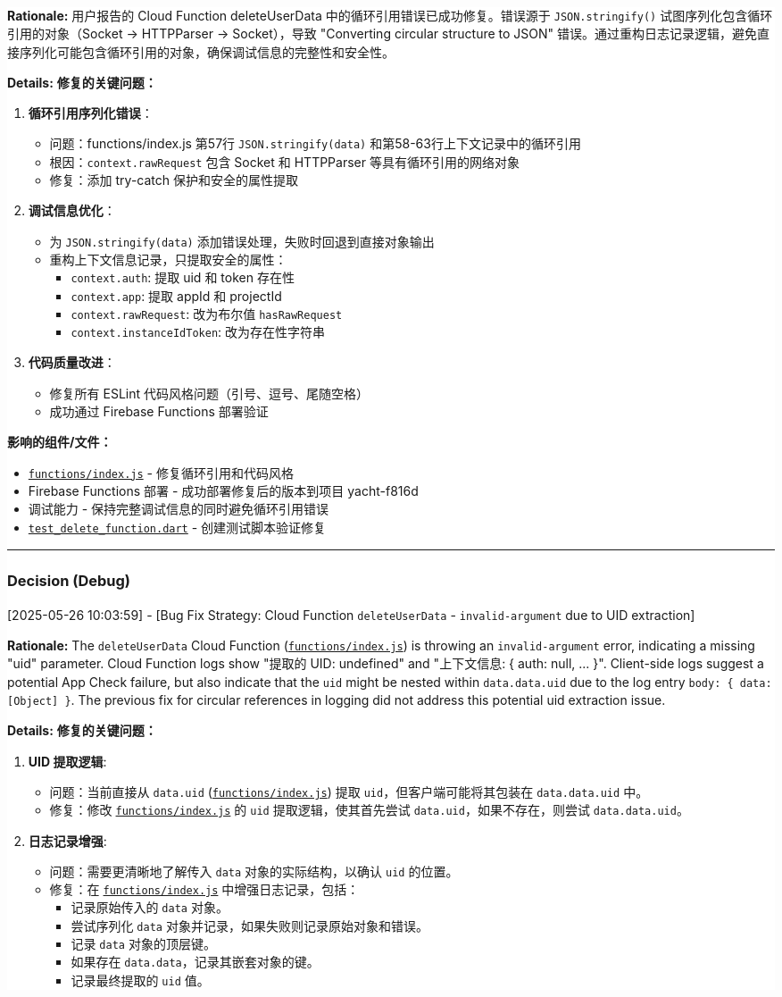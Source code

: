 **Rationale:**
用户报告的 Cloud Function deleteUserData 中的循环引用错误已成功修复。错误源于 `JSON.stringify()` 试图序列化包含循环引用的对象（Socket -> HTTPParser -> Socket），导致 "Converting circular structure to JSON" 错误。通过重构日志记录逻辑，避免直接序列化可能包含循环引用的对象，确保调试信息的完整性和安全性。

**Details:**
**修复的关键问题：**
1. **循环引用序列化错误**：
   - 问题：functions/index.js 第57行 `JSON.stringify(data)` 和第58-63行上下文记录中的循环引用
   - 根因：`context.rawRequest` 包含 Socket 和 HTTPParser 等具有循环引用的网络对象
   - 修复：添加 try-catch 保护和安全的属性提取

2. **调试信息优化**：
   - 为 `JSON.stringify(data)` 添加错误处理，失败时回退到直接对象输出
   - 重构上下文信息记录，只提取安全的属性：
     - `context.auth`: 提取 uid 和 token 存在性
     - `context.app`: 提取 appId 和 projectId
     - `context.rawRequest`: 改为布尔值 `hasRawRequest`
     - `context.instanceIdToken`: 改为存在性字符串

3. **代码质量改进**：
   - 修复所有 ESLint 代码风格问题（引号、逗号、尾随空格）
   - 成功通过 Firebase Functions 部署验证

**影响的组件/文件：**
- [`functions/index.js`](functions/index.js:55-77) - 修复循环引用和代码风格
- Firebase Functions 部署 - 成功部署修复后的版本到项目 yacht-f816d
- 调试能力 - 保持完整调试信息的同时避免循环引用错误
- [`test_delete_function.dart`](test_delete_function.dart:1) - 创建测试脚本验证修复

---
### Decision (Debug)
[2025-05-26 10:03:59] - [Bug Fix Strategy: Cloud Function `deleteUserData` - `invalid-argument` due to UID extraction]

**Rationale:**
The `deleteUserData` Cloud Function ([`functions/index.js`](functions/index.js:55)) is throwing an `invalid-argument` error, indicating a missing "uid" parameter. Cloud Function logs show "提取的 UID: undefined" and "上下文信息: { auth: null, ... }". Client-side logs suggest a potential App Check failure, but also indicate that the `uid` might be nested within `data.data.uid` due to the log entry `body: { data: [Object] }`. The previous fix for circular references in logging did not address this potential uid extraction issue.

**Details:**
**修复的关键问题：**
1.  **UID 提取逻辑**:
    *   问题：当前直接从 `data.uid` ([`functions/index.js`](functions/index.js:79)) 提取 `uid`，但客户端可能将其包装在 `data.data.uid` 中。
    *   修复：修改 [`functions/index.js`](functions/index.js:79-81) 的 `uid` 提取逻辑，使其首先尝试 `data.uid`，如果不存在，则尝试 `data.data.uid`。

2.  **日志记录增强**:
    *   问题：需要更清晰地了解传入 `data` 对象的实际结构，以确认 `uid` 的位置。
    *   修复：在 [`functions/index.js`](functions/index.js:58-63) 中增强日志记录，包括：
        *   记录原始传入的 `data` 对象。
        *   尝试序列化 `data` 对象并记录，如果失败则记录原始对象和错误。
        *   记录 `data` 对象的顶层键。
        *   如果存在 `data.data`，记录其嵌套对象的键。
        *   记录最终提取的 `uid` 值。
